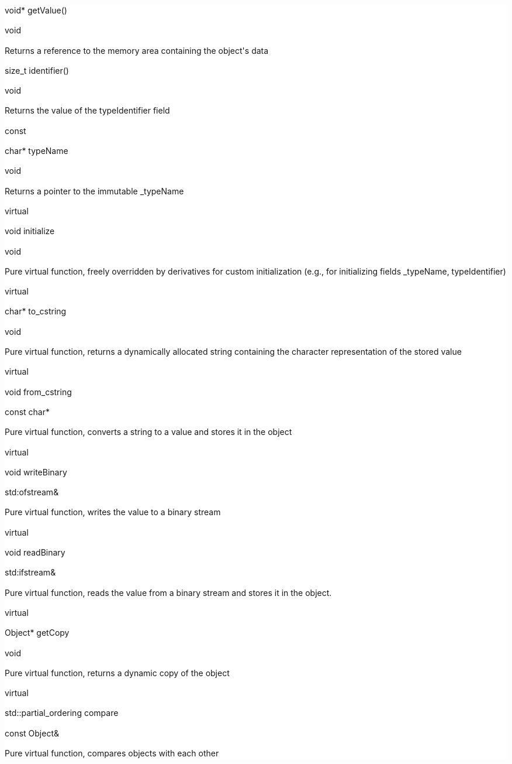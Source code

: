   <tr>
    <td></td>
    <td><p>void* getValue()</p></td>
    <td><p>void</p></td>
    <td><p>Returns a reference to the memory area containing the object's data</p></td>
  </tr>
  <tr>
    <td></td>
    <td><p>size_t identifier()</p></td>
    <td><p>void</p></td>
    <td><p>Returns the value of the typeIdentifier field</p></td>
  </tr>
  <tr>
    <td><p>const</p></td>
    <td><p>char* typeName</p></td>
    <td><p>void</p></td>
    <td><p>Returns a pointer to the immutable _typeName</p></td>
  </tr>
  <tr>
    <td><p>virtual</p></td>
    <td><p>void initialize</p></td>
    <td><p>void</p></td>
    <td><p>Pure virtual function, freely overridden by derivatives for custom initialization (e.g., for initializing fields _typeName, typeIdentifier)</p></td>
  </tr>
  <tr>
    <td><p>virtual</p></td>
    <td><p>char* to_cstring</p></td>
    <td><p>void</p></td>
    <td><p>Pure virtual function, returns a dynamically allocated string containing the character representation of the stored value</p></td>
  </tr>
  <tr>
    <td><p>virtual</p></td>
    <td><p>void from_cstring</p></td>
    <td><p>const char*</p></td>
    <td><p>Pure virtual function, converts a string to a value and stores it in the object</p></td>
  </tr>
  <tr>
    <td><p>virtual</p></td>
    <td><p>void writeBinary</p></td>
    <td><p>std:ofstream&</p></td>
    <td><p>Pure virtual function, writes the value to a binary stream</p></td>
  </tr>
  <tr>
    <td><p>virtual</p></td>
    <td><p>void readBinary</p></td>
    <td><p>std:ifstream&</p></td>
    <td><p>Pure virtual function, reads the value from a binary stream and stores it in the object.</p></td>
  </tr>
  <tr>
    <td><p>virtual</p></td>
    <td><p>Object* getCopy</p></td>
    <td><p>void</p></td>
    <td><p>Pure virtual function, returns a dynamic copy of the object</p></td>
  </tr>
  <tr>
    <td><p>virtual</p></td>
    <td><p>std::partial_ordering compare</p></td>
    <td><p>const Object&</p></td>
    <td><p>Pure virtual function, compares objects with each other</p></td>
  </tr>
  <tr>